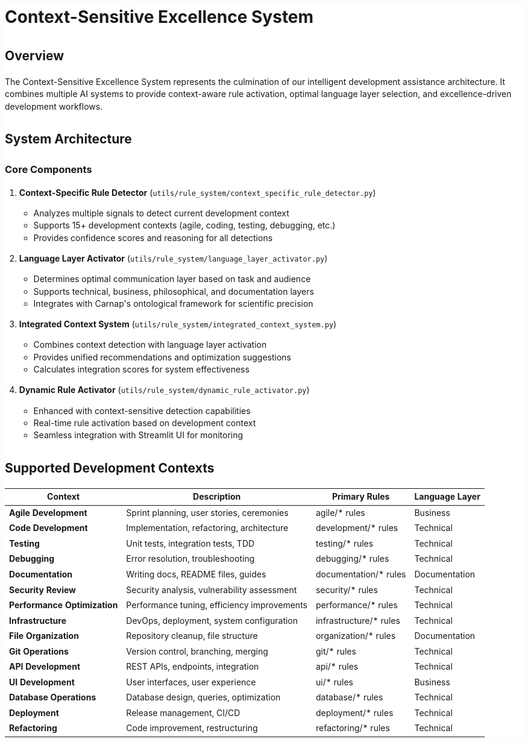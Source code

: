 # Context-Sensitive Excellence System

## Overview

The Context-Sensitive Excellence System represents the culmination of our intelligent development assistance architecture. It combines multiple AI systems to provide context-aware rule activation, optimal language layer selection, and excellence-driven development workflows.

## System Architecture

### Core Components

1. **Context-Specific Rule Detector** (`utils/rule_system/context_specific_rule_detector.py`)
   - Analyzes multiple signals to detect current development context
   - Supports 15+ development contexts (agile, coding, testing, debugging, etc.)
   - Provides confidence scores and reasoning for all detections

2. **Language Layer Activator** (`utils/rule_system/language_layer_activator.py`)
   - Determines optimal communication layer based on task and audience
   - Supports technical, business, philosophical, and documentation layers
   - Integrates with Carnap's ontological framework for scientific precision

3. **Integrated Context System** (`utils/rule_system/integrated_context_system.py`)
   - Combines context detection with language layer activation
   - Provides unified recommendations and optimization suggestions
   - Calculates integration scores for system effectiveness

4. **Dynamic Rule Activator** (`utils/rule_system/dynamic_rule_activator.py`)
   - Enhanced with context-sensitive detection capabilities
   - Real-time rule activation based on development context
   - Seamless integration with Streamlit UI for monitoring

## Supported Development Contexts

| Context | Description | Primary Rules | Language Layer |
|---------|-------------|---------------|----------------|
| **Agile Development** | Sprint planning, user stories, ceremonies | agile/* rules | Business |
| **Code Development** | Implementation, refactoring, architecture | development/* rules | Technical |
| **Testing** | Unit tests, integration tests, TDD | testing/* rules | Technical |
| **Debugging** | Error resolution, troubleshooting | debugging/* rules | Technical |
| **Documentation** | Writing docs, README files, guides | documentation/* rules | Documentation |
| **Security Review** | Security analysis, vulnerability assessment | security/* rules | Technical |
| **Performance Optimization** | Performance tuning, efficiency improvements | performance/* rules | Technical |
| **Infrastructure** | DevOps, deployment, system configuration | infrastructure/* rules | Technical |
| **File Organization** | Repository cleanup, file structure | organization/* rules | Documentation |
| **Git Operations** | Version control, branching, merging | git/* rules | Technical |
| **API Development** | REST APIs, endpoints, integration | api/* rules | Technical |
| **UI Development** | User interfaces, user experience | ui/* rules | Business |
| **Database Operations** | Database design, queries, optimization | database/* rules | Technical |
| **Deployment** | Release management, CI/CD | deployment/* rules | Technical |
| **Refactoring** | Code improvement, restructuring | refactoring/* rules | Technical |
